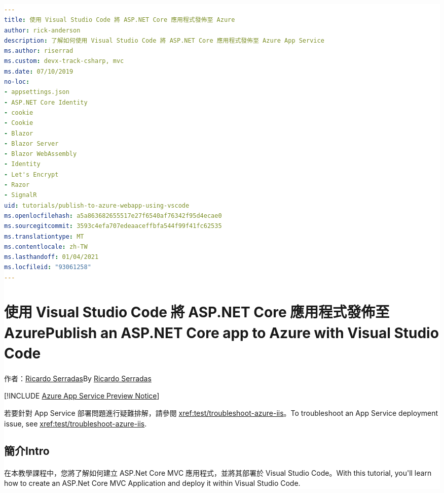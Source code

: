 ```yaml
---
title: 使用 Visual Studio Code 將 ASP.NET Core 應用程式發佈至 Azure
author: rick-anderson
description: 了解如何使用 Visual Studio Code 將 ASP.NET Core 應用程式發佈至 Azure App Service
ms.author: riserrad
ms.custom: devx-track-csharp, mvc
ms.date: 07/10/2019
no-loc:
- appsettings.json
- ASP.NET Core Identity
- cookie
- Cookie
- Blazor
- Blazor Server
- Blazor WebAssembly
- Identity
- Let's Encrypt
- Razor
- SignalR
uid: tutorials/publish-to-azure-webapp-using-vscode
ms.openlocfilehash: a5a863682655517e27f6540af76342f95d4ecae0
ms.sourcegitcommit: 3593c4efa707edeaaceffbfa544f99f41fc62535
ms.translationtype: MT
ms.contentlocale: zh-TW
ms.lasthandoff: 01/04/2021
ms.locfileid: "93061258"
---
```

# <a name="publish-an-aspnet-core-app-to-azure-with-visual-studio-code"></a><span data-ttu-id="791d4-103">使用 Visual Studio Code 將 ASP.NET Core 應用程式發佈至 Azure</span><span class="sxs-lookup"><span data-stu-id="791d4-103">Publish an ASP.NET Core app to Azure with Visual Studio Code</span></span>

<span data-ttu-id="791d4-104">作者：[Ricardo Serradas](https://twitter.com/ricardoserradas)</span><span class="sxs-lookup"><span data-stu-id="791d4-104">By [Ricardo Serradas](https://twitter.com/ricardoserradas)</span></span>

[!INCLUDE [Azure App Service Preview Notice](../includes/azure-apps-preview-notice.md)]

<span data-ttu-id="791d4-105">若要針對 App Service 部署問題進行疑難排解，請參閱 <xref:test/troubleshoot-azure-iis>。</span><span class="sxs-lookup"><span data-stu-id="791d4-105">To troubleshoot an App Service deployment issue, see <xref:test/troubleshoot-azure-iis>.</span></span>

## <a name="intro"></a><span data-ttu-id="791d4-106">簡介</span><span class="sxs-lookup"><span data-stu-id="791d4-106">Intro</span></span>

<span data-ttu-id="791d4-107">在本教學課程中，您將了解如何建立 ASP.Net Core MVC 應用程式，並將其部署於 Visual Studio Code。</span><span class="sxs-lookup"><span data-stu-id="791d4-107">With this tutorial, you'll learn how to create an ASP.Net Core MVC Application and deploy it within Visual Studio Code.</span></span>
